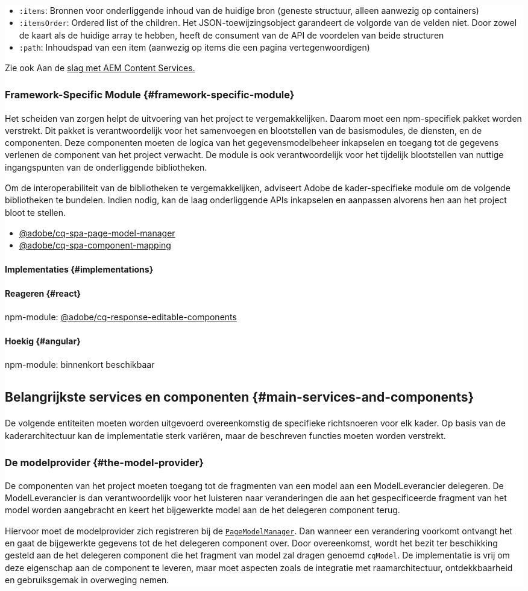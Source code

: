 * `:items`: Bronnen voor onderliggende inhoud van de huidige bron (geneste structuur, alleen aanwezig op containers)
* `:itemsOrder`: Ordered list of the children. Het JSON-toewijzingsobject garandeert de volgorde van de velden niet. Door zowel de kaart als de huidige array te hebben, heeft de consument van de API de voordelen van beide structuren
* `:path`: Inhoudspad van een item (aanwezig op items die een pagina vertegenwoordigen)

Zie ook Aan de [slag met AEM Content Services.](https://helpx.adobe.com/experience-manager/kt/sites/using/content-services-tutorial-use.html)

### Framework-Specific Module {#framework-specific-module}

Het scheiden van zorgen helpt de uitvoering van het project te vergemakkelijken. Daarom moet een npm-specifiek pakket worden verstrekt. Dit pakket is verantwoordelijk voor het samenvoegen en blootstellen van de basismodules, de diensten, en de componenten. Deze componenten moeten de logica van het gegevensmodelbeheer inkapselen en toegang tot de gegevens verlenen de component van het project verwacht. De module is ook verantwoordelijk voor het tijdelijk blootstellen van nuttige ingangspunten van de onderliggende bibliotheken.

Om de interoperabiliteit van de bibliotheken te vergemakkelijken, adviseert Adobe de kader-specifieke module om de volgende bibliotheken te bundelen. Indien nodig, kan de laag onderliggende APIs inkapselen en aanpassen alvorens hen aan het project bloot te stellen.

* [@adobe/cq-spa-page-model-manager](https://www.npmjs.com/package/@adobe/cq-spa-page-model-manager)
* [@adobe/cq-spa-component-mapping](https://www.npmjs.com/package/@adobe/cq-spa-component-mapping)

#### Implementaties {#implementations}

#### Reageren {#react}

npm-module: [@adobe/cq-response-editable-components](https://www.npmjs.com/package/@adobe/cq-react-editable-components)

#### Hoekig {#angular}

npm-module: binnenkort beschikbaar

## Belangrijkste services en componenten {#main-services-and-components}

De volgende entiteiten moeten worden uitgevoerd overeenkomstig de specifieke richtsnoeren voor elk kader. Op basis van de kaderarchitectuur kan de implementatie sterk variëren, maar de beschreven functies moeten worden verstrekt.

### De modelprovider {#the-model-provider}

De componenten van het project moeten toegang tot de fragmenten van een model aan een ModelLeverancier delegeren. De ModelLeverancier is dan verantwoordelijk voor het luisteren naar veranderingen die aan het gespecificeerde fragment van het model worden aangebracht en keert het bijgewerkte model aan de het delegeren component terug.

Hiervoor moet de modelprovider zich registreren bij de [`PageModelManager`](/help/sites-developing/spa-blueprint.md#pagemodelmanager). Dan wanneer een verandering voorkomt ontvangt het en gaat de bijgewerkte gegevens tot de het delegeren component over. Door overeenkomst, wordt het bezit ter beschikking gesteld aan de het delegeren component die het fragment van model zal dragen genoemd `cqModel`. De implementatie is vrij om deze eigenschap aan de component te leveren, maar moet aspecten zoals de integratie met raamarchitectuur, ontdekkbaarheid en gebruiksgemak in overweging nemen.
